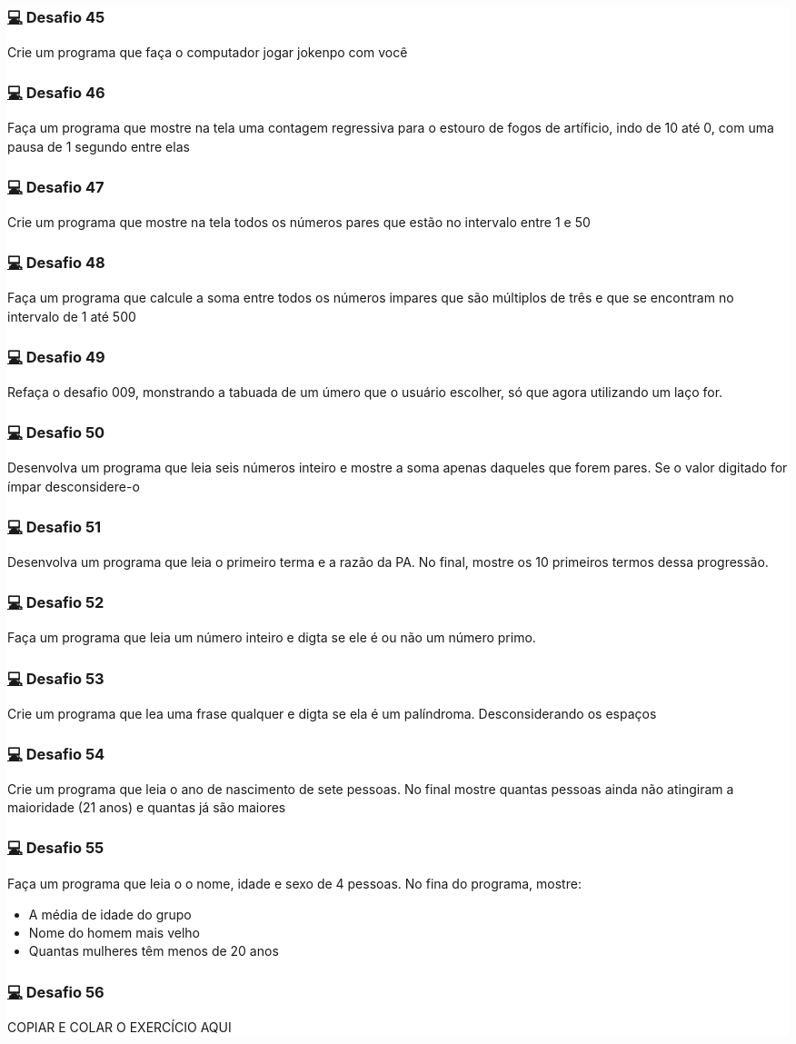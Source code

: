 <h3><a href="#home"> 💻</a>  Desafio 45 </h3>

<p> Crie um programa que faça o computador jogar jokenpo com você </p>	
		
<h3><a href="#home"> 💻</a>  Desafio 46 </h3>

<p> Faça um programa que mostre na tela uma contagem regressiva para o estouro de fogos de artíficio, indo de 10 até 0, com uma pausa de 1 segundo entre elas </p>	
		
<h3><a href="#home"> 💻</a>  Desafio 47 </h3>

<p> Crie um programa que mostre na tela todos os números pares que estão no intervalo entre 1 e 50 </p>	
		
<h3><a href="#home"> 💻</a>  Desafio 48 </h3>

<p> Faça um programa que calcule a soma entre todos os números impares que são múltiplos de três e que se encontram no intervalo de 1 até 500 </p>	
		
<h3><a href="#home"> 💻</a>  Desafio 49 </h3>

<p> Refaça o desafio 009, monstrando a tabuada de um úmero que o usuário escolher, só que agora utilizando um laço for. </p>	
		
<h3><a href="#home"> 💻</a>  Desafio 50 </h3>

<p> Desenvolva um programa que leia seis números inteiro e mostre  a soma apenas daqueles que forem pares. Se o valor digitado for ímpar desconsidere-o </p>	
		
<h3><a href="#home"> 💻</a>  Desafio 51 </h3>

<p> Desenvolva um programa que leia o primeiro terma e a razão da PA. No final, mostre os 10 primeiros termos dessa progressão. </p>	
		
<h3><a href="#home"> 💻</a>  Desafio 52 </h3>

<p>Faça um programa que leia um número inteiro e digta se ele é ou não um número primo. </p>	
		
<h3><a href="#home"> 💻</a>  Desafio 53 </h3>

<p> Crie um programa que lea uma frase qualquer e digta se ela é um palíndroma. Desconsiderando os espaços </p>	
		
<h3><a href="#home"> 💻</a>  Desafio 54 </h3>

<p> Crie um programa que leia o ano de nascimento de sete pessoas. No final mostre quantas pessoas ainda não atingiram a maioridade (21 anos) e quantas já são maiores </p>	
		
<h3><a href="#home"> 💻</a>  Desafio 55 </h3>

<p> Faça um programa que leia o o nome, idade e sexo de 4 pessoas. No fina do programa, mostre: </p>	
<ul> 
<li> A média de idade do grupo
<li> Nome do homem mais velho </li>
<li> Quantas mulheres têm menos de 20 anos </li>
</ul>
		
<h3><a href="#home"> 💻</a>  Desafio 56 </h3>

<p> COPIAR E COLAR O EXERCÍCIO AQUI </p>	
		